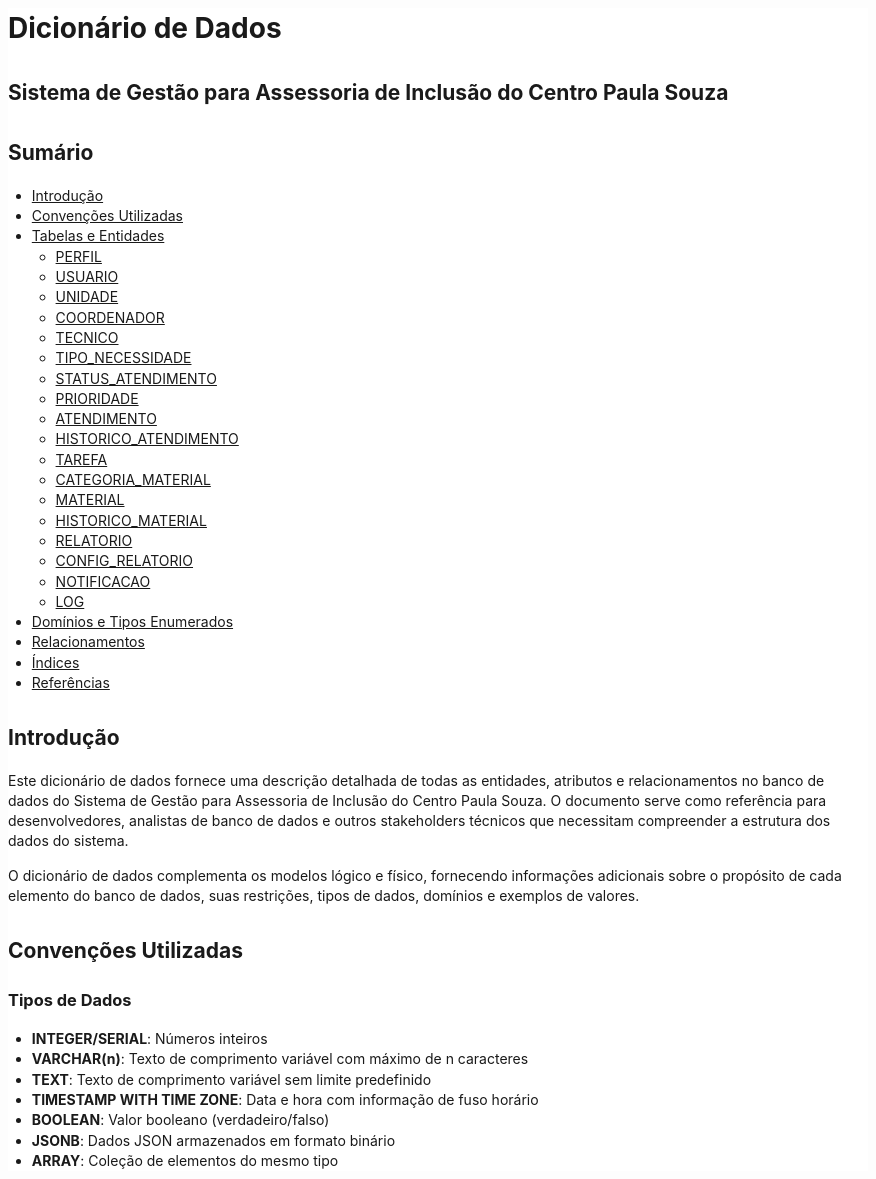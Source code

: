 # Dicionário de Dados
## Sistema de Gestão para Assessoria de Inclusão do Centro Paula Souza

## Sumário
- [Introdução](#introdução)
- [Convenções Utilizadas](#convenções-utilizadas)
- [Tabelas e Entidades](#tabelas-e-entidades)
  - [PERFIL](#perfil)
  - [USUARIO](#usuario)
  - [UNIDADE](#unidade)
  - [COORDENADOR](#coordenador)
  - [TECNICO](#tecnico)
  - [TIPO_NECESSIDADE](#tipo_necessidade)
  - [STATUS_ATENDIMENTO](#status_atendimento)
  - [PRIORIDADE](#prioridade)
  - [ATENDIMENTO](#atendimento)
  - [HISTORICO_ATENDIMENTO](#historico_atendimento)
  - [TAREFA](#tarefa)
  - [CATEGORIA_MATERIAL](#categoria_material)
  - [MATERIAL](#material)
  - [HISTORICO_MATERIAL](#historico_material)
  - [RELATORIO](#relatorio)
  - [CONFIG_RELATORIO](#config_relatorio)
  - [NOTIFICACAO](#notificacao)
  - [LOG](#log)
- [Domínios e Tipos Enumerados](#domínios-e-tipos-enumerados)
- [Relacionamentos](#relacionamentos)
- [Índices](#índices)
- [Referências](#referências)

## Introdução

Este dicionário de dados fornece uma descrição detalhada de todas as entidades, atributos e relacionamentos no banco de dados do Sistema de Gestão para Assessoria de Inclusão do Centro Paula Souza. O documento serve como referência para desenvolvedores, analistas de banco de dados e outros stakeholders técnicos que necessitam compreender a estrutura dos dados do sistema.

O dicionário de dados complementa os modelos lógico e físico, fornecendo informações adicionais sobre o propósito de cada elemento do banco de dados, suas restrições, tipos de dados, domínios e exemplos de valores.

## Convenções Utilizadas

### Tipos de Dados
- **INTEGER/SERIAL**: Números inteiros
- **VARCHAR(n)**: Texto de comprimento variável com máximo de n caracteres
- **TEXT**: Texto de comprimento variável sem limite predefinido
- **TIMESTAMP WITH TIME ZONE**: Data e hora com informação de fuso horário
- **BOOLEAN**: Valor booleano (verdadeiro/falso)
- **JSONB**: Dados JSON armazenados em formato binário
- **ARRAY**: Coleção de elementos do mesmo tipo
